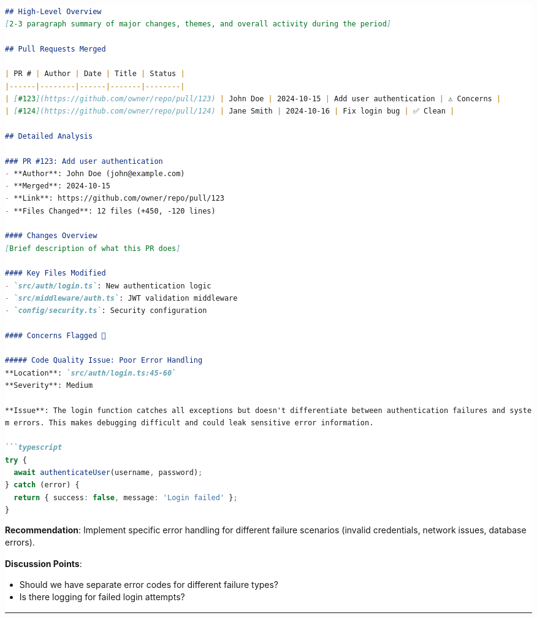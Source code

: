 ```markdown
## High-Level Overview
[2-3 paragraph summary of major changes, themes, and overall activity during the period]

## Pull Requests Merged

| PR # | Author | Date | Title | Status |
|------|--------|------|-------|--------|
| [#123](https://github.com/owner/repo/pull/123) | John Doe | 2024-10-15 | Add user authentication | ⚠️ Concerns |
| [#124](https://github.com/owner/repo/pull/124) | Jane Smith | 2024-10-16 | Fix login bug | ✅ Clean |

## Detailed Analysis

### PR #123: Add user authentication
- **Author**: John Doe (john@example.com)
- **Merged**: 2024-10-15
- **Link**: https://github.com/owner/repo/pull/123
- **Files Changed**: 12 files (+450, -120 lines)

#### Changes Overview
[Brief description of what this PR does]

#### Key Files Modified
- `src/auth/login.ts`: New authentication logic
- `src/middleware/auth.ts`: JWT validation middleware
- `config/security.ts`: Security configuration

#### Concerns Flagged 🚩

##### Code Quality Issue: Poor Error Handling
**Location**: `src/auth/login.ts:45-60`
**Severity**: Medium

**Issue**: The login function catches all exceptions but doesn't differentiate between authentication failures and system errors. This makes debugging difficult and could leak sensitive error information.

```typescript
try {
  await authenticateUser(username, password);
} catch (error) {
  return { success: false, message: 'Login failed' };
}
```

**Recommendation**: Implement specific error handling for different failure scenarios (invalid credentials, network issues, database errors).

**Discussion Points**:
- Should we have separate error codes for different failure types?
- Is there logging for failed login attempts?

---